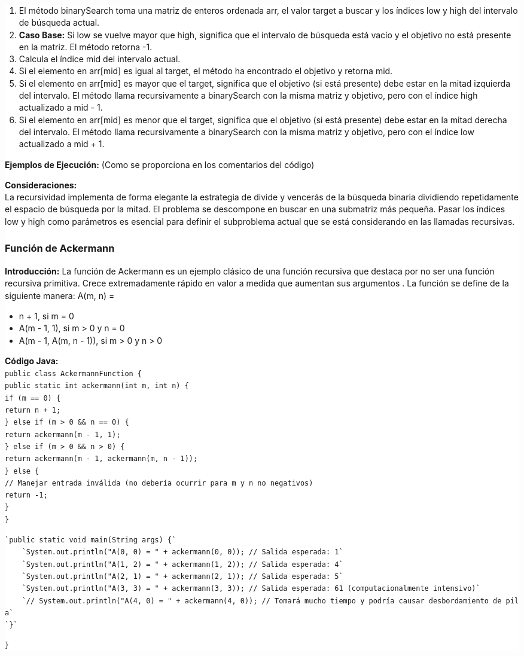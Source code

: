 1. El método binarySearch toma una matriz de enteros ordenada arr, el valor target a buscar y los índices low y high del intervalo de búsqueda actual.  
2. **Caso Base:** Si low se vuelve mayor que high, significa que el intervalo de búsqueda está vacío y el objetivo no está presente en la matriz. El método retorna \-1.  
3. Calcula el índice mid del intervalo actual.  
4. Si el elemento en arr\[mid\] es igual al target, el método ha encontrado el objetivo y retorna mid.  
5. Si el elemento en arr\[mid\] es mayor que el target, significa que el objetivo (si está presente) debe estar en la mitad izquierda del intervalo. El método llama recursivamente a binarySearch con la misma matriz y objetivo, pero con el índice high actualizado a mid \- 1\.  
6. Si el elemento en arr\[mid\] es menor que el target, significa que el objetivo (si está presente) debe estar en la mitad derecha del intervalo. El método llama recursivamente a binarySearch con la misma matriz y objetivo, pero con el índice low actualizado a mid \+ 1\.

**Ejemplos de Ejecución:** (Como se proporciona en los comentarios del código)

**Consideraciones:**  
La recursividad implementa de forma elegante la estrategia de divide y vencerás de la búsqueda binaria dividiendo repetidamente el espacio de búsqueda por la mitad. El problema se descompone en buscar en una submatriz más pequeña. Pasar los índices low y high como parámetros es esencial para definir el subproblema actual que se está considerando en las llamadas recursivas.

### **Función de Ackermann**

**Introducción:** La función de Ackermann es un ejemplo clásico de una función recursiva que destaca por no ser una función recursiva primitiva. Crece extremadamente rápido en valor a medida que aumentan sus argumentos . La función se define de la siguiente manera: A(m, n) \=

* n \+ 1, si m \= 0  
* A(m \- 1, 1), si m \> 0 y n \= 0  
* A(m \- 1, A(m, n \- 1)), si m \> 0 y n \> 0

**Código Java:**  
`public class AckermannFunction {`  
    `public static int ackermann(int m, int n) {`  
        `if (m == 0) {`  
            `return n + 1;`  
        `} else if (m > 0 && n == 0) {`  
            `return ackermann(m - 1, 1);`  
        `} else if (m > 0 && n > 0) {`  
            `return ackermann(m - 1, ackermann(m, n - 1));`  
        `} else {`  
            `// Manejar entrada inválida (no debería ocurrir para m y n no negativos)`  
            `return -1;`  
        `}`  
    `}`

    `public static void main(String args) {`  
        `System.out.println("A(0, 0) = " + ackermann(0, 0)); // Salida esperada: 1`  
        `System.out.println("A(1, 2) = " + ackermann(1, 2)); // Salida esperada: 4`  
        `System.out.println("A(2, 1) = " + ackermann(2, 1)); // Salida esperada: 5`  
        `System.out.println("A(3, 3) = " + ackermann(3, 3)); // Salida esperada: 61 (computacionalmente intensivo)`  
        `// System.out.println("A(4, 0) = " + ackermann(4, 0)); // Tomará mucho tiempo y podría causar desbordamiento de pila`  
    `}`  
`}`
